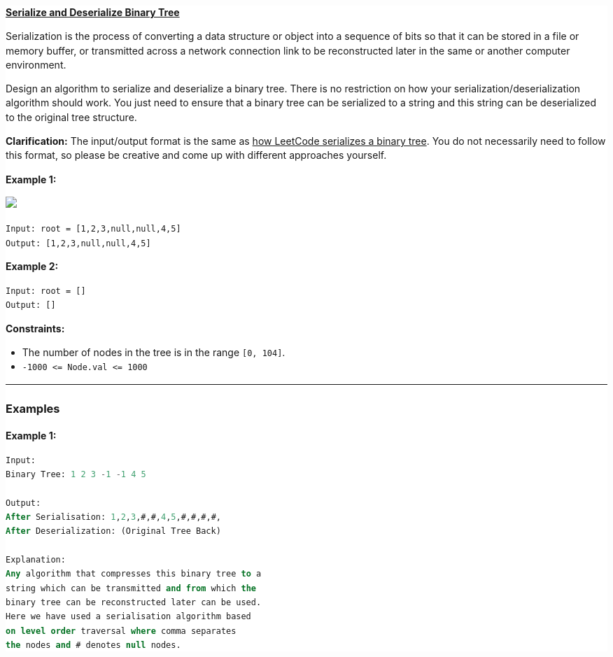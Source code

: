 
**[Serialize and Deserialize Binary Tree](https://leetcode.com/problems/serialize-and-deserialize-binary-tree/)**

Serialization is the process of converting a data structure or object into a sequence of bits so that it can be stored in a file or memory buffer, or transmitted across a network connection link to be reconstructed later in the same or another computer environment.

Design an algorithm to serialize and deserialize a binary tree. There is no restriction on how your serialization/deserialization algorithm should work. You just need to ensure that a binary tree can be serialized to a string and this string can be deserialized to the original tree structure.

**Clarification:** The input/output format is the same as [how LeetCode serializes a binary tree](https://support.leetcode.com/hc/en-us/articles/360011883654-What-does-1-null-2-3-mean-in-binary-tree-representation-). You do not necessarily need to follow this format, so please be creative and come up with different approaches yourself.

**Example 1:**

![](https://assets.leetcode.com/uploads/2020/09/15/serdeser.jpg)

```
Input: root = [1,2,3,null,null,4,5]
Output: [1,2,3,null,null,4,5]
```

**Example 2:**

```
Input: root = []
Output: []
```

**Constraints:**

- The number of nodes in the tree is in the range `[0, 104]`.
- `-1000 <= Node.val <= 1000`

***
### Examples

**Example 1:**

```sql
Input: 
Binary Tree: 1 2 3 -1 -1 4 5

Output: 
After Serialisation: 1,2,3,#,#,4,5,#,#,#,#, 
After Deserialization: (Original Tree Back)

Explanation: 
Any algorithm that compresses this binary tree to a 
string which can be transmitted and from which the 
binary tree can be reconstructed later can be used.
Here we have used a serialisation algorithm based 
on level order traversal where comma separates 
the nodes and # denotes null nodes.
```
